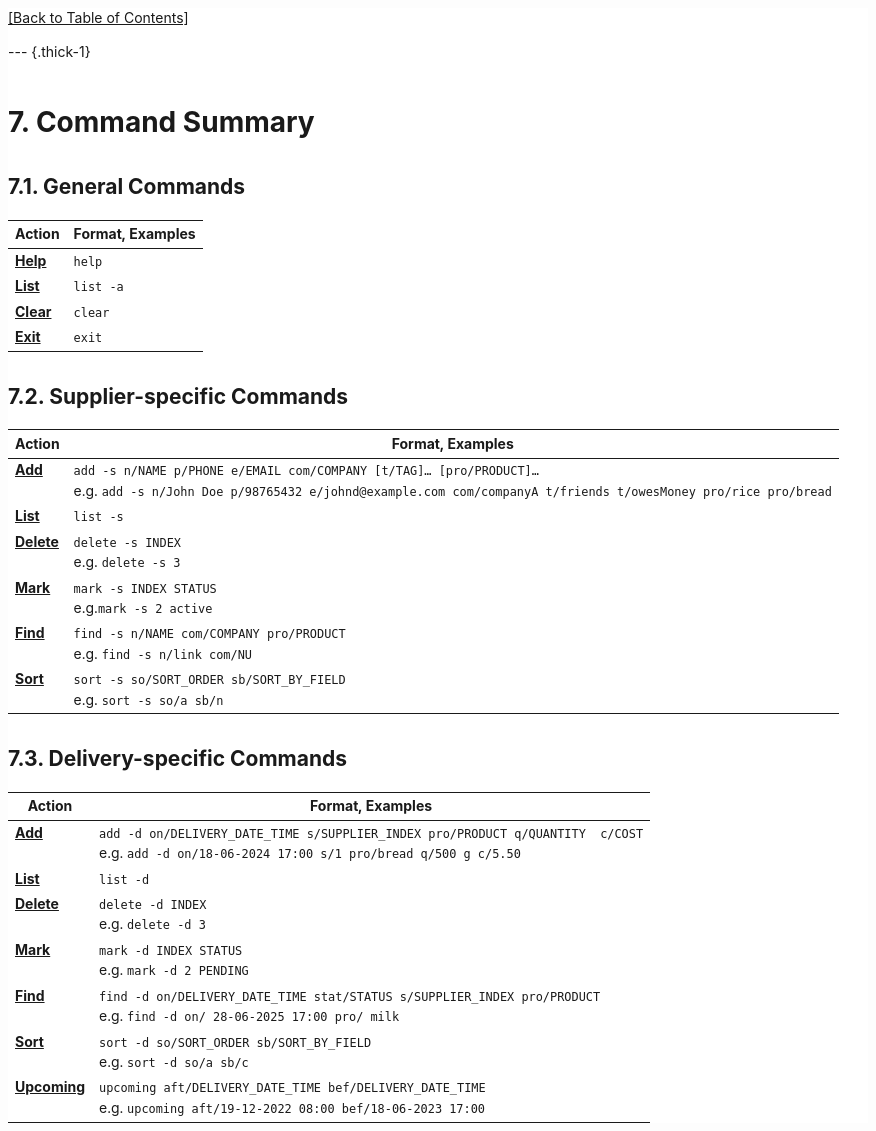 [[Back to Table of Contents]](#table-of-contents)

--- {.thick-1}

# 7. Command Summary

## 7.1. General Commands
Action     | Format, Examples
-----------|----------------------------------------------------------------------------------------------------------------------------------------------------------------------
**[Help](#3-2-1-viewing-help-help)**   | `help`
**[List](#3-2-2-viewing-all-deliveries-and-suppliers-list-a)**   | `list -a`
**[Clear](#3-2-3-clearing-all-suppliers-and-deliveries-clear)**   | `clear`
**[Exit](#3-2-4-exiting-the-program-exit)**   | `exit`


## 7.2. Supplier-specific Commands

Action     | Format, Examples
-----------|----------------------------------------------------------------------------------------------------------------------------------------------------------------------
**[Add](#3-3-1-adding-a-supplier-add-s)**    | `add -s n/NAME p/PHONE e/EMAIL com/COMPANY [t/TAG]…​ [pro/PRODUCT]…​` <br> e.g. `add -s n/John Doe p/98765432 e/johnd@example.com com/companyA t/friends t/owesMoney pro/rice pro/bread`
**[List](#3-3-2-listing-all-suppliers-list-s)**   | `list -s`
**[Delete](#3-3-3-deleting-a-supplier-delete-s)** | `delete -s INDEX`<br> e.g. `delete -s 3`
**[Mark](#3-3-4-marking-a-supplier-mark-s)**   | `mark -s INDEX STATUS`<br> e.g.`mark -s 2 active`
**[Find](#3-3-5-finding-suppliers-find-s)**   | `find -s n/NAME com/COMPANY pro/PRODUCT` <br> e.g. `find -s n/link com/NU`
**[Sort](#3-3-6-sorting-suppliers-sort-s)**   | `sort -s so/SORT_ORDER sb/SORT_BY_FIELD`<br> e.g. `sort -s so/a sb/n`


## 7.3. Delivery-specific Commands

Action     | Format, Examples
-----------|----------------------------------------------------------------------------------------------------------------------------------------------------------------------
**[Add](#3-4-1-adding-a-delivery-add-d)**    | `add -d on/DELIVERY_DATE_TIME s/SUPPLIER_INDEX pro/PRODUCT q/QUANTITY  c/COST` <br> e.g. `add -d on/18-06-2024 17:00 s/1 pro/bread q/500 g c/5.50`
**[List](#3-4-2-listing-all-deliveries-list-d)**   | `list -d`
**[Delete](#3-4-3-deleting-a-delivery-delete-d)** | `delete -d INDEX`<br> e.g. `delete -d 3`
**[Mark](#3-4-4-marking-a-delivery-mark-d)**   | `mark -d INDEX STATUS`<br> e.g. `mark -d 2 PENDING`
**[Find](#3-4-5-finding-deliveries-find-d)**   | `find -d on/DELIVERY_DATE_TIME stat/STATUS s/SUPPLIER_INDEX pro/PRODUCT`<br> e.g. `find -d on/ 28-06-2025 17:00 pro/ milk`
**[Sort](#3-4-6-sorting-deliveries-sort-d)**   | `sort -d so/SORT_ORDER sb/SORT_BY_FIELD`<br> e.g. `sort -d so/a sb/c`
**[Upcoming](#3-4-7-upcoming-deliveries-upcoming)** | `upcoming aft/DELIVERY_DATE_TIME bef/DELIVERY_DATE_TIME`<br> e.g. `upcoming aft/19-12-2022 08:00 bef/18-06-2023 17:00`
